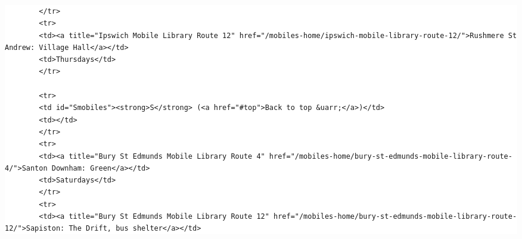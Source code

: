 			</tr>
			<tr>
			<td><a title="Ipswich Mobile Library Route 12" href="/mobiles-home/ipswich-mobile-library-route-12/">Rushmere St Andrew: Village Hall</a></td>
			<td>Thursdays</td>
			</tr>

			<tr>
			<td id="Smobiles"><strong>S</strong> (<a href="#top">Back to top &uarr;</a>)</td>
			<td></td>
			</tr>
			<tr>
			<td><a title="Bury St Edmunds Mobile Library Route 4" href="/mobiles-home/bury-st-edmunds-mobile-library-route-4/">Santon Downham: Green</a></td>
			<td>Saturdays</td>
			</tr>
			<tr>
			<td><a title="Bury St Edmunds Mobile Library Route 12" href="/mobiles-home/bury-st-edmunds-mobile-library-route-12/">Sapiston: The Drift, bus shelter</a></td>
